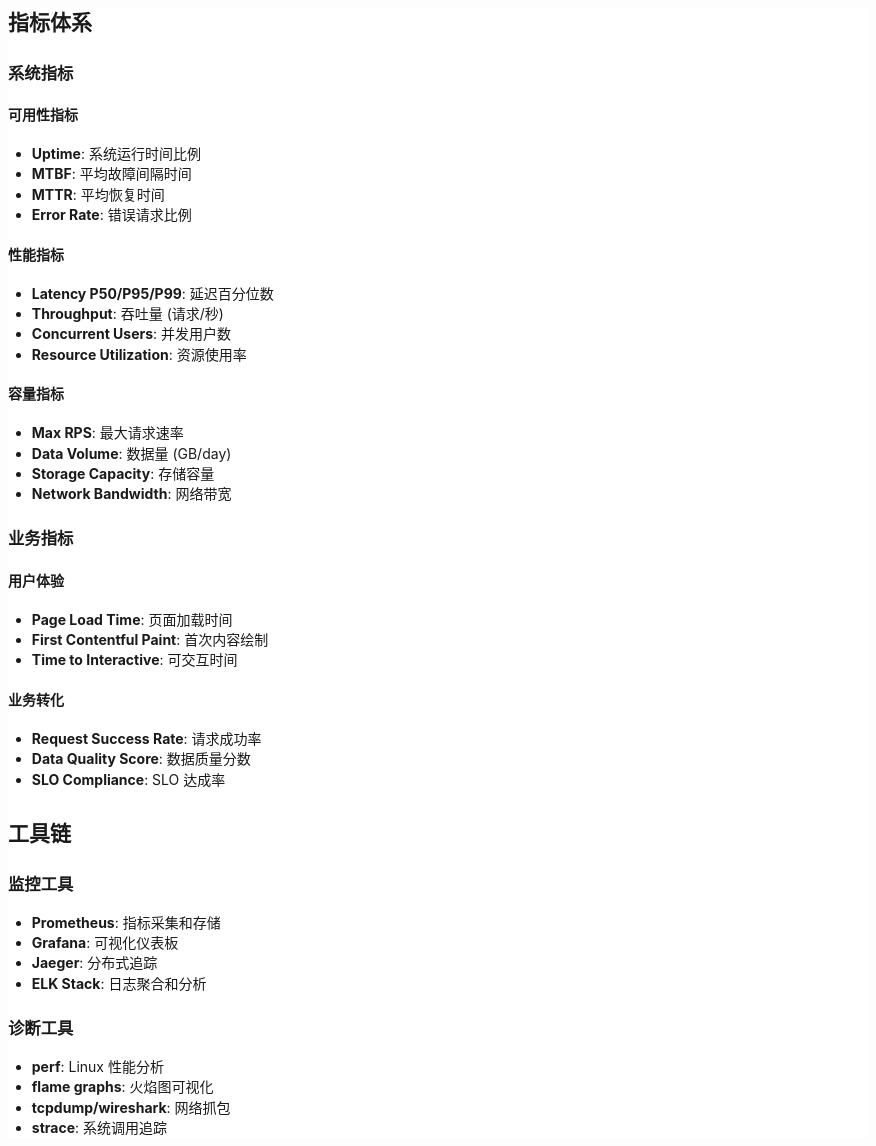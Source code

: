 ## 指标体系

### 系统指标

#### 可用性指标

- **Uptime**: 系统运行时间比例
- **MTBF**: 平均故障间隔时间
- **MTTR**: 平均恢复时间
- **Error Rate**: 错误请求比例

#### 性能指标

- **Latency P50/P95/P99**: 延迟百分位数
- **Throughput**: 吞吐量 (请求/秒)
- **Concurrent Users**: 并发用户数
- **Resource Utilization**: 资源使用率

#### 容量指标

- **Max RPS**: 最大请求速率
- **Data Volume**: 数据量 (GB/day)
- **Storage Capacity**: 存储容量
- **Network Bandwidth**: 网络带宽

### 业务指标

#### 用户体验

- **Page Load Time**: 页面加载时间
- **First Contentful Paint**: 首次内容绘制
- **Time to Interactive**: 可交互时间

#### 业务转化

- **Request Success Rate**: 请求成功率
- **Data Quality Score**: 数据质量分数
- **SLO Compliance**: SLO 达成率

## 工具链

### 监控工具

- **Prometheus**: 指标采集和存储
- **Grafana**: 可视化仪表板
- **Jaeger**: 分布式追踪
- **ELK Stack**: 日志聚合和分析

### 诊断工具

- **perf**: Linux 性能分析
- **flame graphs**: 火焰图可视化
- **tcpdump/wireshark**: 网络抓包
- **strace**: 系统调用追踪
